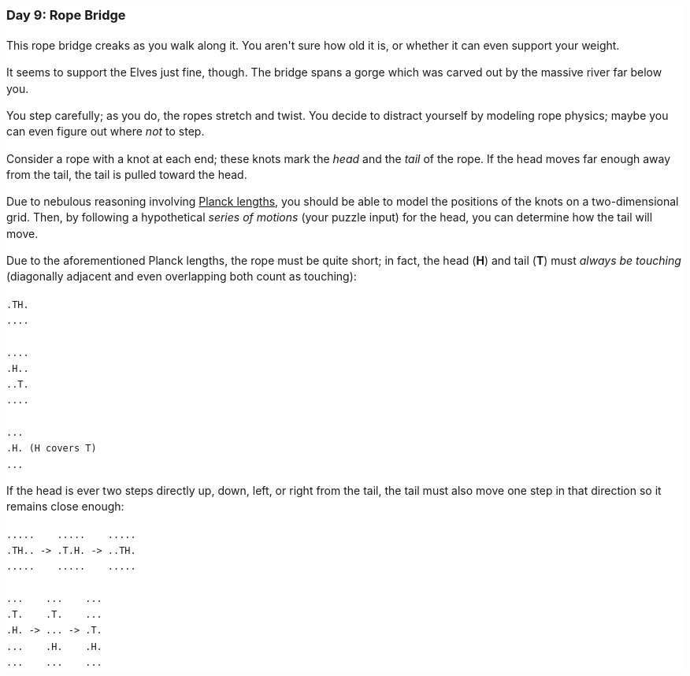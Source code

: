 ### Day 9: Rope Bridge

This rope bridge creaks as you walk along it. You aren't sure how old it
is, or whether it can even support your weight.

It seems to support the Elves just fine, though. The bridge spans a
gorge which was carved out by the massive river far below you.

You step carefully; as you do, the ropes stretch and twist. You decide
to distract yourself by modeling rope physics; maybe you can even figure
out where *not* to step.

Consider a rope with a knot at each end; these knots mark the *head* and
the *tail* of the rope. If the head moves far enough away from the tail,
the tail is pulled toward the head.

Due to nebulous reasoning involving
[Planck lengths](https://en.wikipedia.org/wiki/Planck_units#Planck_length),
you should be able to model the positions of the knots on a
two-dimensional grid. Then, by following a hypothetical *series of
motions* (your puzzle input) for the head, you can determine how the
tail will move.

<span title="I'm an engineer, not a physicist!">Due to the aforementioned Planck lengths</span>,
the rope must be quite short; in fact, the head (**H**) and tail
(**T**) must *always be touching* (diagonally adjacent and even
overlapping both count as touching):
```
.TH.
....

....
.H..
..T.
....

...
.H. (H covers T)
...
```

If the head is ever two steps directly up, down, left, or right from the
tail, the tail must also move one step in that direction so it remains
close enough:
```
.....    .....    .....
.TH.. -> .T.H. -> ..TH.
.....    .....    .....

...    ...    ...
.T.    .T.    ...
.H. -> ... -> .T.
...    .H.    .H.
...    ...    ...
```
